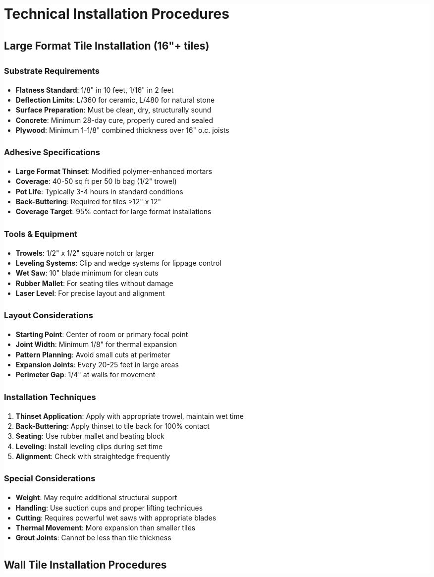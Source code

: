 # Technical Installation Procedures

## Large Format Tile Installation (16"+ tiles)

### Substrate Requirements
- **Flatness Standard**: 1/8" in 10 feet, 1/16" in 2 feet
- **Deflection Limits**: L/360 for ceramic, L/480 for natural stone
- **Surface Preparation**: Must be clean, dry, structurally sound
- **Concrete**: Minimum 28-day cure, properly cured and sealed
- **Plywood**: Minimum 1-1/8" combined thickness over 16" o.c. joists

### Adhesive Specifications
- **Large Format Thinset**: Modified polymer-enhanced mortars
- **Coverage**: 40-50 sq ft per 50 lb bag (1/2" trowel)
- **Pot Life**: Typically 3-4 hours in standard conditions
- **Back-Buttering**: Required for tiles >12" x 12"
- **Coverage Target**: 95% contact for large format installations

### Tools & Equipment
- **Trowels**: 1/2" x 1/2" square notch or larger
- **Leveling Systems**: Clip and wedge systems for lippage control
- **Wet Saw**: 10" blade minimum for clean cuts
- **Rubber Mallet**: For seating tiles without damage
- **Laser Level**: For precise layout and alignment

### Layout Considerations
- **Starting Point**: Center of room or primary focal point
- **Joint Width**: Minimum 1/8" for thermal expansion
- **Pattern Planning**: Avoid small cuts at perimeter
- **Expansion Joints**: Every 20-25 feet in large areas
- **Perimeter Gap**: 1/4" at walls for movement

### Installation Techniques
1. **Thinset Application**: Apply with appropriate trowel, maintain wet time
2. **Back-Buttering**: Apply thinset to tile back for 100% contact
3. **Seating**: Use rubber mallet and beating block
4. **Leveling**: Install leveling clips during set time
5. **Alignment**: Check with straightedge frequently

### Special Considerations
- **Weight**: May require additional structural support
- **Handling**: Use suction cups and proper lifting techniques
- **Cutting**: Requires powerful wet saws with appropriate blades
- **Thermal Movement**: More expansion than smaller tiles
- **Grout Joints**: Cannot be less than tile thickness

## Wall Tile Installation Procedures
